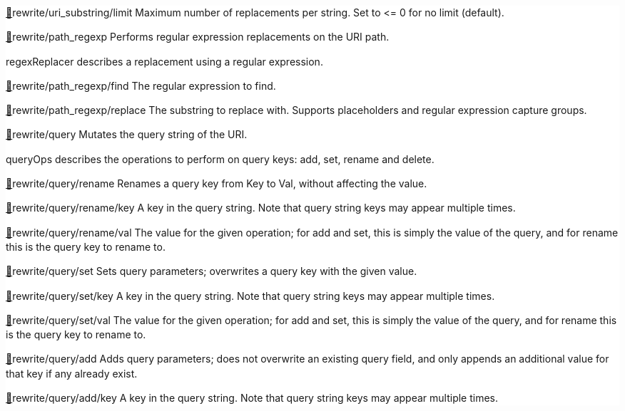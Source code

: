 [🔗](https://caddyserver.com/docs/modules/http.handlers.reverse_proxy#rewrite/uri_substring/limit)rewrite/uri_substring/limit
Maximum number of replacements per string. Set to <= 0 for no limit (default).

[🔗](https://caddyserver.com/docs/modules/http.handlers.reverse_proxy#rewrite/path_regexp)rewrite/path_regexp
Performs regular expression replacements on the URI path.

regexReplacer describes a replacement using a regular expression.

[🔗](https://caddyserver.com/docs/modules/http.handlers.reverse_proxy#rewrite/path_regexp/find)rewrite/path_regexp/find
The regular expression to find.

[🔗](https://caddyserver.com/docs/modules/http.handlers.reverse_proxy#rewrite/path_regexp/replace)rewrite/path_regexp/replace
The substring to replace with. Supports placeholders and regular expression capture groups.

[🔗](https://caddyserver.com/docs/modules/http.handlers.reverse_proxy#rewrite/query)rewrite/query
Mutates the query string of the URI.

queryOps describes the operations to perform on query keys: add, set, rename and delete.

[🔗](https://caddyserver.com/docs/modules/http.handlers.reverse_proxy#rewrite/query/rename)rewrite/query/rename
Renames a query key from Key to Val, without affecting the value.

[🔗](https://caddyserver.com/docs/modules/http.handlers.reverse_proxy#rewrite/query/rename/key)rewrite/query/rename/key
A key in the query string. Note that query string keys may appear multiple times.

[🔗](https://caddyserver.com/docs/modules/http.handlers.reverse_proxy#rewrite/query/rename/val)rewrite/query/rename/val
The value for the given operation; for add and set, this is simply the value of the query, and for rename this is the query key to rename to.

[🔗](https://caddyserver.com/docs/modules/http.handlers.reverse_proxy#rewrite/query/set)rewrite/query/set
Sets query parameters; overwrites a query key with the given value.

[🔗](https://caddyserver.com/docs/modules/http.handlers.reverse_proxy#rewrite/query/set/key)rewrite/query/set/key
A key in the query string. Note that query string keys may appear multiple times.

[🔗](https://caddyserver.com/docs/modules/http.handlers.reverse_proxy#rewrite/query/set/val)rewrite/query/set/val
The value for the given operation; for add and set, this is simply the value of the query, and for rename this is the query key to rename to.

[🔗](https://caddyserver.com/docs/modules/http.handlers.reverse_proxy#rewrite/query/add)rewrite/query/add
Adds query parameters; does not overwrite an existing query field, and only appends an additional value for that key if any already exist.

[🔗](https://caddyserver.com/docs/modules/http.handlers.reverse_proxy#rewrite/query/add/key)rewrite/query/add/key
A key in the query string. Note that query string keys may appear multiple times.
